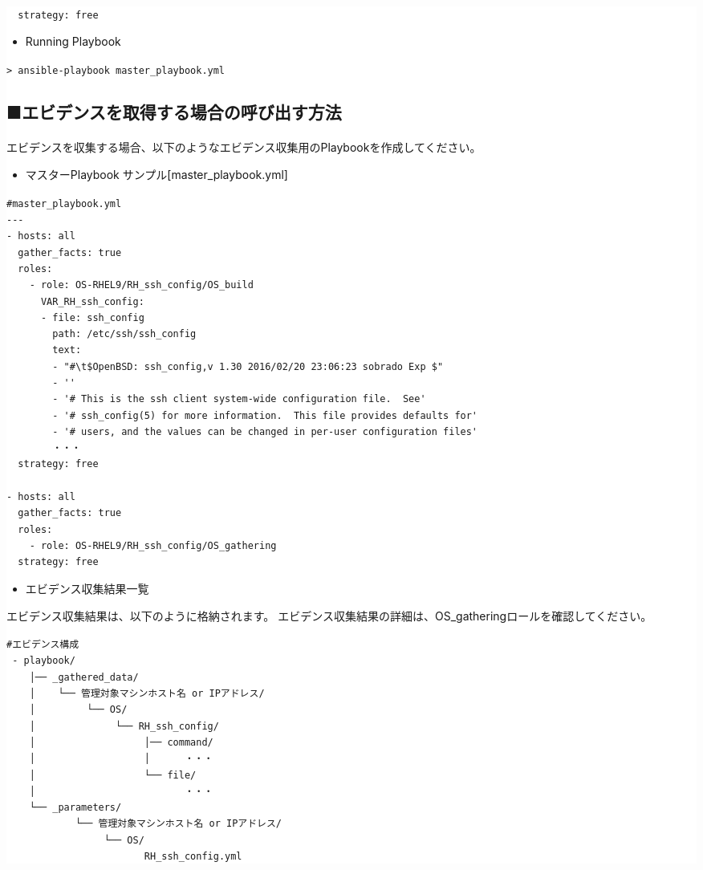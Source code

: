 ~~~
  strategy: free
~~~

- Running Playbook

~~~
> ansible-playbook master_playbook.yml
~~~

## ■エビデンスを取得する場合の呼び出す方法

エビデンスを収集する場合、以下のようなエビデンス収集用のPlaybookを作成してください。  

- マスターPlaybook サンプル[master_playbook.yml]

~~~
#master_playbook.yml
---
- hosts: all
  gather_facts: true
  roles:
    - role: OS-RHEL9/RH_ssh_config/OS_build
      VAR_RH_ssh_config:
      - file: ssh_config
        path: /etc/ssh/ssh_config
        text:
        - "#\t$OpenBSD: ssh_config,v 1.30 2016/02/20 23:06:23 sobrado Exp $"
        - ''
        - '# This is the ssh client system-wide configuration file.  See'
        - '# ssh_config(5) for more information.  This file provides defaults for'
        - '# users, and the values can be changed in per-user configuration files'
        ・・・
  strategy: free

- hosts: all
  gather_facts: true
  roles:
    - role: OS-RHEL9/RH_ssh_config/OS_gathering
  strategy: free
~~~

- エビデンス収集結果一覧

エビデンス収集結果は、以下のように格納されます。
エビデンス収集結果の詳細は、OS_gatheringロールを確認してください。

~~~
#エビデンス構成
 - playbook/
    │── _gathered_data/
    │    └── 管理対象マシンホスト名 or IPアドレス/
    │         └── OS/
    │              └── RH_ssh_config/
    │                   │── command/
    │                   │      ・・・
    │                   └── file/
    │                          ・・・
    └── _parameters/
            └── 管理対象マシンホスト名 or IPアドレス/
                 └── OS/
                        RH_ssh_config.yml
~~~
